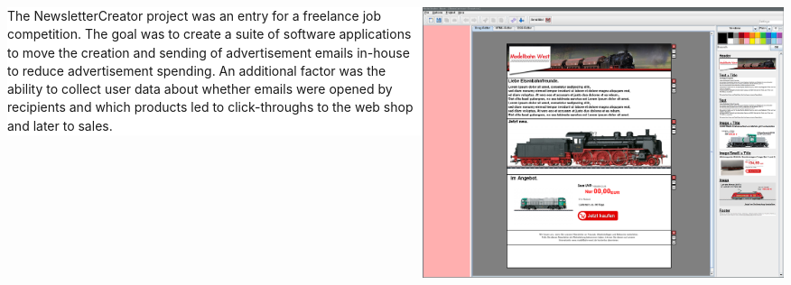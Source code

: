 <img align="right" width="400px" src="./img/img_004_newsletterCreator_dragEditor.png" alt="newsletterCreator_dragEditor" style="vertical-align:top;">
</a>

The NewsletterCreator project was an entry for a freelance job competition. The goal was to create a suite of software applications to move the creation and sending of advertisement emails in-house to reduce advertisement spending. An additional factor was the ability to collect user data about whether emails were opened by recipients and which products led to click-throughs to the web shop and later to sales.

<a href="./img/img_005_newsletterCreator_webView.png">